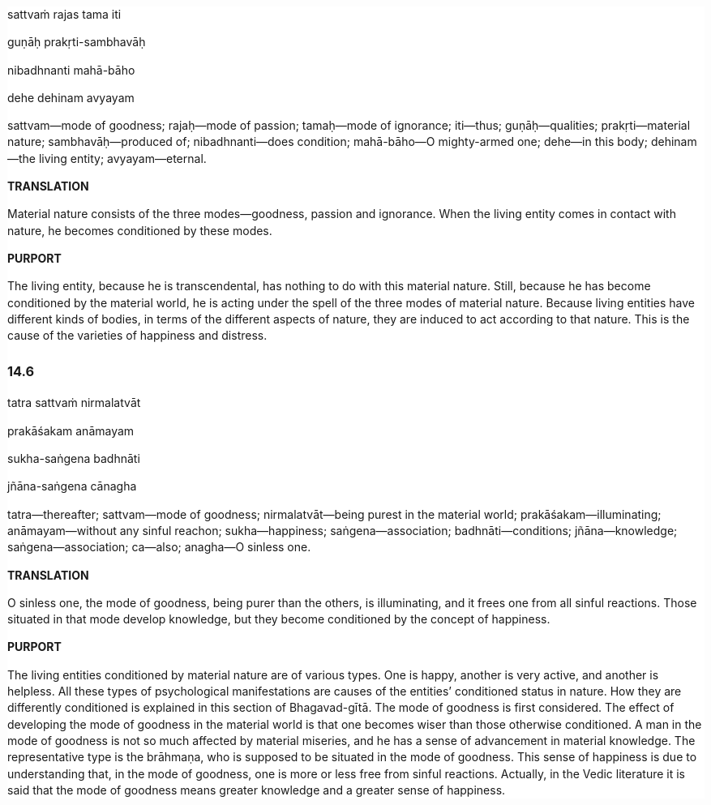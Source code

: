 
sattvaṁ rajas tama iti

guṇāḥ prakṛti-sambhavāḥ

nibadhnanti mahā-bāho

dehe dehinam avyayam

sattvam—mode of goodness; rajaḥ—mode of passion; tamaḥ—mode of ignorance;
iti—thus; guṇāḥ—qualities; prakṛti—material nature; sambhavāḥ—produced of;
nibadhnanti—does condition; mahā-bāho—O mighty-armed one; dehe—in this body;
dehinam—the living entity; avyayam—eternal.

**TRANSLATION**

Material nature consists of the three modes—goodness, passion and ignorance.
When the living entity comes in contact with nature, he becomes conditioned by
these modes.

**PURPORT**

The living entity, because he is transcendental, has nothing to do with this
material nature. Still, because he has become conditioned by the material world,
he is acting under the spell of the three modes of material nature. Because
living entities have different kinds of bodies, in terms of the different
aspects of nature, they are induced to act according to that nature. This is the
cause of the varieties of happiness and distress.

### 14.6


tatra sattvaṁ nirmalatvāt

prakāśakam anāmayam

sukha-saṅgena badhnāti

jñāna-saṅgena cānagha

tatra—thereafter; sattvam—mode of goodness; nirmalatvāt—being purest in the
material world; prakāśakam—illuminating; anāmayam—without any sinful reachon;
sukha—happiness; saṅgena—association; badhnāti—conditions; jñāna—knowledge;
saṅgena—association; ca—also; anagha—O sinless one.

**TRANSLATION**

O sinless one, the mode of goodness, being purer than the others, is
illuminating, and it frees one from all sinful reactions. Those situated in that
mode develop knowledge, but they become conditioned by the concept of happiness.

**PURPORT**

The living entities conditioned by material nature are of various types. One is
happy, another is very active, and another is helpless. All these types of
psychological manifestations are causes of the entities’ conditioned status in
nature. How they are differently conditioned is explained in this section of
Bhagavad-gītā. The mode of goodness is first considered. The effect of
developing the mode of goodness in the material world is that one becomes wiser
than those otherwise conditioned. A man in the mode of goodness is not so much
affected by material miseries, and he has a sense of advancement in material
knowledge. The representative type is the brāhmaṇa, who is supposed to be
situated in the mode of goodness. This sense of happiness is due to
understanding that, in the mode of goodness, one is more or less free from
sinful reactions. Actually, in the Vedic literature it is said that the mode of
goodness means greater knowledge and a greater sense of happiness.
